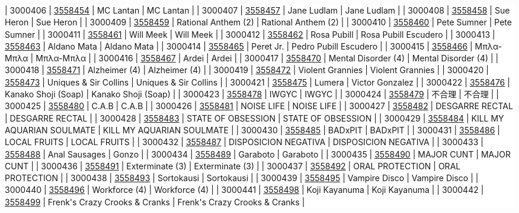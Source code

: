 | 3000406 | [3558454](https://www.discogs.com/artist/3558454) | MC Lantan | MC Lantan |
| 3000407 | [3558457](https://www.discogs.com/artist/3558457) | Jane Ludlam | Jane Ludlam |
| 3000408 | [3558458](https://www.discogs.com/artist/3558458) | Sue Heron | Sue Heron |
| 3000409 | [3558459](https://www.discogs.com/artist/3558459) | Rational Anthem (2) | Rational Anthem (2) |
| 3000410 | [3558460](https://www.discogs.com/artist/3558460) | Pete Sumner | Pete Sumner |
| 3000411 | [3558461](https://www.discogs.com/artist/3558461) | Will Meek | Will Meek |
| 3000412 | [3558462](https://www.discogs.com/artist/3558462) | Rosa Pubill | Rosa Pubill Escudero |
| 3000413 | [3558463](https://www.discogs.com/artist/3558463) | Aldano Mata | Aldano Mata |
| 3000414 | [3558465](https://www.discogs.com/artist/3558465) | Peret Jr. | Pedro Pubill Escudero |
| 3000415 | [3558466](https://www.discogs.com/artist/3558466) | Μπλα-Μπλα | Μπλα-Μπλα |
| 3000416 | [3558467](https://www.discogs.com/artist/3558467) | Ardei | Ardei |
| 3000417 | [3558470](https://www.discogs.com/artist/3558470) | Mental Disorder (4) | Mental Disorder (4) |
| 3000418 | [3558471](https://www.discogs.com/artist/3558471) | Alzheimer (4) | Alzheimer (4) |
| 3000419 | [3558472](https://www.discogs.com/artist/3558472) | Violent Grannies | Violent Grannies |
| 3000420 | [3558473](https://www.discogs.com/artist/3558473) | Uniques & Sir Collins | Uniques & Sir Collins |
| 3000421 | [3558475](https://www.discogs.com/artist/3558475) | Lumera | Victor Gonzalez |
| 3000422 | [3558476](https://www.discogs.com/artist/3558476) | Kanako Shoji (Soap) | Kanako Shoji (Soap) |
| 3000423 | [3558478](https://www.discogs.com/artist/3558478) | IWGYC | IWGYC |
| 3000424 | [3558479](https://www.discogs.com/artist/3558479) | 不合理 | 不合理 |
| 3000425 | [3558480](https://www.discogs.com/artist/3558480) | C.A.B | C.A.B |
| 3000426 | [3558481](https://www.discogs.com/artist/3558481) | NOISE LIFE | NOISE LIFE |
| 3000427 | [3558482](https://www.discogs.com/artist/3558482) | DESGARRE RECTAL | DESGARRE RECTAL |
| 3000428 | [3558483](https://www.discogs.com/artist/3558483) | STATE OF OBSESSION | STATE OF OBSESSION |
| 3000429 | [3558484](https://www.discogs.com/artist/3558484) | KILL MY AQUARIAN SOULMATE | KILL MY AQUARIAN SOULMATE |
| 3000430 | [3558485](https://www.discogs.com/artist/3558485) | BADxPIT | BADxPIT |
| 3000431 | [3558486](https://www.discogs.com/artist/3558486) | LOCAL FRUITS | LOCAL FRUITS |
| 3000432 | [3558487](https://www.discogs.com/artist/3558487) | DISPOSICION NEGATIVA | DISPOSICION NEGATIVA |
| 3000433 | [3558488](https://www.discogs.com/artist/3558488) | Anal Sausages | Gonzo |
| 3000434 | [3558489](https://www.discogs.com/artist/3558489) | Garaboto | Garaboto |
| 3000435 | [3558490](https://www.discogs.com/artist/3558490) | MAJOR CUNT | MAJOR CUNT |
| 3000436 | [3558491](https://www.discogs.com/artist/3558491) | Exterminate (3) | Exterminate (3) |
| 3000437 | [3558492](https://www.discogs.com/artist/3558492) | ORAL PROTECTION | ORAL PROTECTION |
| 3000438 | [3558493](https://www.discogs.com/artist/3558493) | Sortokausi | Sortokausi |
| 3000439 | [3558495](https://www.discogs.com/artist/3558495) | Vampire Disco | Vampire Disco |
| 3000440 | [3558496](https://www.discogs.com/artist/3558496) | Workforce (4) | Workforce (4) |
| 3000441 | [3558498](https://www.discogs.com/artist/3558498) | Koji Kayanuma | Koji Kayanuma |
| 3000442 | [3558499](https://www.discogs.com/artist/3558499) | Frenk's Crazy Crooks & Cranks | Frenk's Crazy Crooks & Cranks |